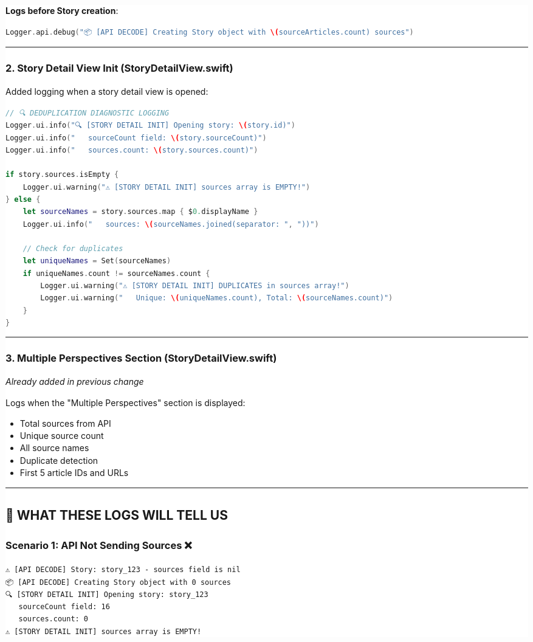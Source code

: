 **Logs before Story creation**:
```swift
Logger.api.debug("📦 [API DECODE] Creating Story object with \(sourceArticles.count) sources")
```

---

### **2. Story Detail View Init (StoryDetailView.swift)**

Added logging when a story detail view is opened:

```swift
// 🔍 DEDUPLICATION DIAGNOSTIC LOGGING
Logger.ui.info("🔍 [STORY DETAIL INIT] Opening story: \(story.id)")
Logger.ui.info("   sourceCount field: \(story.sourceCount)")
Logger.ui.info("   sources.count: \(story.sources.count)")

if story.sources.isEmpty {
    Logger.ui.warning("⚠️ [STORY DETAIL INIT] sources array is EMPTY!")
} else {
    let sourceNames = story.sources.map { $0.displayName }
    Logger.ui.info("   sources: \(sourceNames.joined(separator: ", "))")
    
    // Check for duplicates
    let uniqueNames = Set(sourceNames)
    if uniqueNames.count != sourceNames.count {
        Logger.ui.warning("⚠️ [STORY DETAIL INIT] DUPLICATES in sources array!")
        Logger.ui.warning("   Unique: \(uniqueNames.count), Total: \(sourceNames.count)")
    }
}
```

---

### **3. Multiple Perspectives Section (StoryDetailView.swift)**

*Already added in previous change*

Logs when the "Multiple Perspectives" section is displayed:
- Total sources from API
- Unique source count
- All source names
- Duplicate detection
- First 5 article IDs and URLs

---

## 🎯 WHAT THESE LOGS WILL TELL US

### **Scenario 1: API Not Sending Sources** ❌

```
⚠️ [API DECODE] Story: story_123 - sources field is nil
📦 [API DECODE] Creating Story object with 0 sources
🔍 [STORY DETAIL INIT] Opening story: story_123
   sourceCount field: 16
   sources.count: 0
⚠️ [STORY DETAIL INIT] sources array is EMPTY!
```
